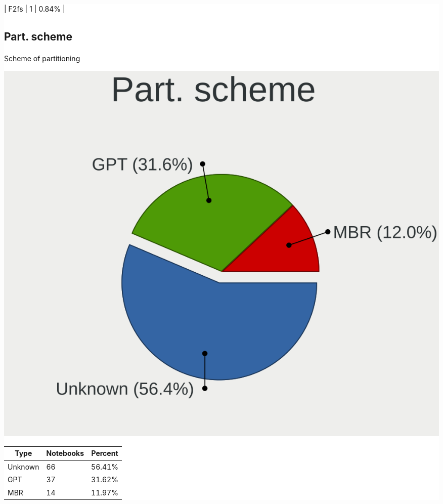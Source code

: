 | F2fs    | 1         | 0.84%   |

Part. scheme
------------

Scheme of partitioning

![Part. scheme](./images/pie_chart/os_part_scheme.svg)


| Type    | Notebooks | Percent |
|---------|-----------|---------|
| Unknown | 66        | 56.41%  |
| GPT     | 37        | 31.62%  |
| MBR     | 14        | 11.97%  |
